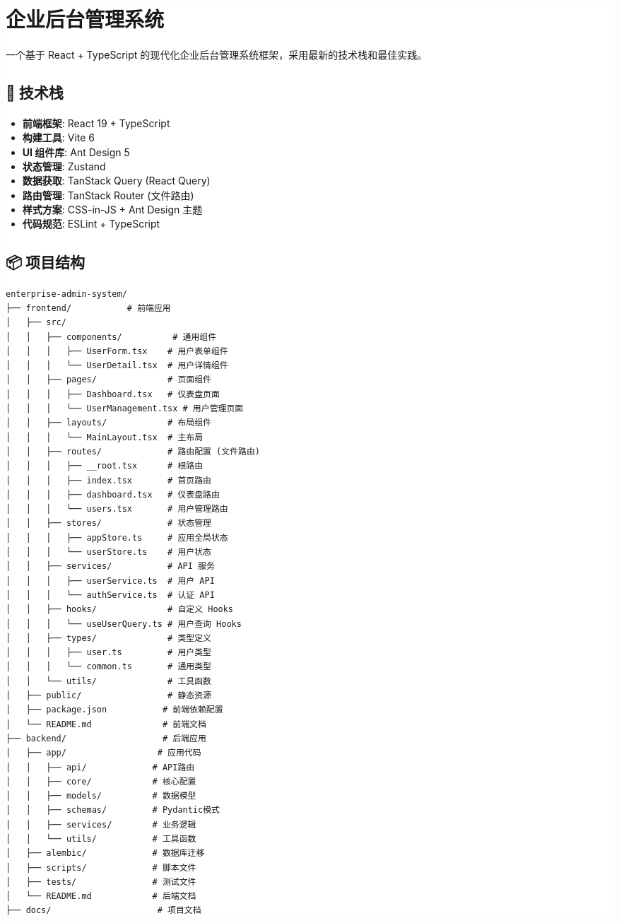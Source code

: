 # 企业后台管理系统

一个基于 React + TypeScript 的现代化企业后台管理系统框架，采用最新的技术栈和最佳实践。

## 🚀 技术栈

- **前端框架**: React 19 + TypeScript
- **构建工具**: Vite 6
- **UI 组件库**: Ant Design 5
- **状态管理**: Zustand
- **数据获取**: TanStack Query (React Query)
- **路由管理**: TanStack Router (文件路由)
- **样式方案**: CSS-in-JS + Ant Design 主题
- **代码规范**: ESLint + TypeScript

## 📦 项目结构

```
enterprise-admin-system/
├── frontend/           # 前端应用
│   ├── src/
│   │   ├── components/          # 通用组件
│   │   │   ├── UserForm.tsx    # 用户表单组件
│   │   │   └── UserDetail.tsx  # 用户详情组件
│   │   ├── pages/              # 页面组件
│   │   │   ├── Dashboard.tsx   # 仪表盘页面
│   │   │   └── UserManagement.tsx # 用户管理页面
│   │   ├── layouts/            # 布局组件
│   │   │   └── MainLayout.tsx  # 主布局
│   │   ├── routes/             # 路由配置 (文件路由)
│   │   │   ├── __root.tsx      # 根路由
│   │   │   ├── index.tsx       # 首页路由
│   │   │   ├── dashboard.tsx   # 仪表盘路由
│   │   │   └── users.tsx       # 用户管理路由
│   │   ├── stores/             # 状态管理
│   │   │   ├── appStore.ts     # 应用全局状态
│   │   │   └── userStore.ts    # 用户状态
│   │   ├── services/           # API 服务
│   │   │   ├── userService.ts  # 用户 API
│   │   │   └── authService.ts  # 认证 API
│   │   ├── hooks/              # 自定义 Hooks
│   │   │   └── useUserQuery.ts # 用户查询 Hooks
│   │   ├── types/              # 类型定义
│   │   │   ├── user.ts         # 用户类型
│   │   │   └── common.ts       # 通用类型
│   │   └── utils/              # 工具函数
│   ├── public/                 # 静态资源
│   ├── package.json           # 前端依赖配置
│   └── README.md              # 前端文档
├── backend/                   # 后端应用
│   ├── app/                  # 应用代码
│   │   ├── api/             # API路由
│   │   ├── core/            # 核心配置
│   │   ├── models/          # 数据模型
│   │   ├── schemas/         # Pydantic模式
│   │   ├── services/        # 业务逻辑
│   │   └── utils/           # 工具函数
│   ├── alembic/             # 数据库迁移
│   ├── scripts/             # 脚本文件
│   ├── tests/               # 测试文件
│   └── README.md            # 后端文档
├── docs/                     # 项目文档
```